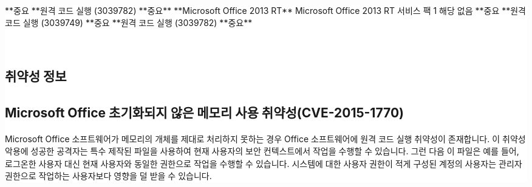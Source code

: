 </td>
<td style="border:1px solid black;">
**중요  
**원격 코드 실행  
(3039782)

</td>
<td style="border:1px solid black;">
**중요**

</td>
</tr>
<tr>
<td style="border:1px solid black;" colspan="5">
**Microsoft Office 2013 RT**

</td>
</tr>
<tr>
<td style="border:1px solid black;">
Microsoft Office 2013 RT 서비스 팩 1

</td>
<td style="border:1px solid black;">
해당 없음

</td>
<td style="border:1px solid black;">
**중요  
**원격 코드 실행  
(3039749)

</td>
<td style="border:1px solid black;">
**중요  
**원격 코드 실행  
(3039782)

</td>
<td style="border:1px solid black;">
**중요**

</td>
</tr>
</table>
 
 

취약성 정보
-----------

Microsoft Office 초기화되지 않은 메모리 사용 취약성(CVE-2015-1770)
------------------------------------------------------------------

Microsoft Office 소프트웨어가 메모리의 개체를 제대로 처리하지 못하는 경우 Office 소프트웨어에 원격 코드 실행 취약성이 존재합니다. 이 취약성 악용에 성공한 공격자는 특수 제작된 파일을 사용하여 현재 사용자의 보안 컨텍스트에서 작업을 수행할 수 있습니다. 그런 다음 이 파일은 예를 들어, 로그온한 사용자 대신 현재 사용자와 동일한 권한으로 작업을 수행할 수 있습니다. 시스템에 대한 사용자 권한이 적게 구성된 계정의 사용자는 관리자 권한으로 작업하는 사용자보다 영향을 덜 받을 수 있습니다.
